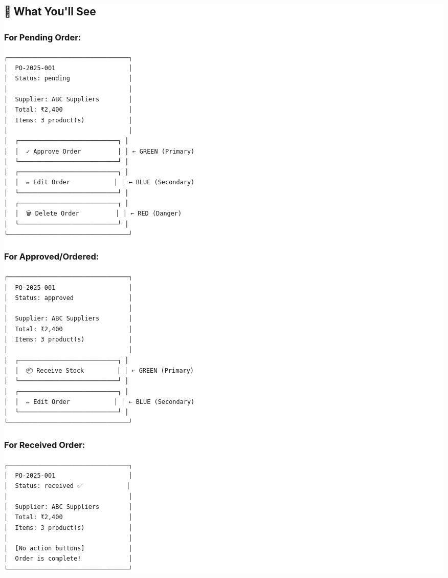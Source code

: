 ## 📱 What You'll See

### For Pending Order:
```
┌─────────────────────────────────┐
│  PO-2025-001                    │
│  Status: pending                │
│                                 │
│  Supplier: ABC Suppliers        │
│  Total: ₹2,400                  │
│  Items: 3 product(s)            │
│                                 │
│  ┌───────────────────────────┐ │
│  │  ✓ Approve Order          │ │ ← GREEN (Primary)
│  └───────────────────────────┘ │
│  ┌───────────────────────────┐ │
│  │  ✏️ Edit Order            │ │ ← BLUE (Secondary)
│  └───────────────────────────┘ │
│  ┌───────────────────────────┐ │
│  │  🗑️ Delete Order          │ │ ← RED (Danger)
│  └───────────────────────────┘ │
└─────────────────────────────────┘
```

### For Approved/Ordered:
```
┌─────────────────────────────────┐
│  PO-2025-001                    │
│  Status: approved               │
│                                 │
│  Supplier: ABC Suppliers        │
│  Total: ₹2,400                  │
│  Items: 3 product(s)            │
│                                 │
│  ┌───────────────────────────┐ │
│  │  📦 Receive Stock         │ │ ← GREEN (Primary)
│  └───────────────────────────┘ │
│  ┌───────────────────────────┐ │
│  │  ✏️ Edit Order            │ │ ← BLUE (Secondary)
│  └───────────────────────────┘ │
└─────────────────────────────────┘
```

### For Received Order:
```
┌─────────────────────────────────┐
│  PO-2025-001                    │
│  Status: received ✅            │
│                                 │
│  Supplier: ABC Suppliers        │
│  Total: ₹2,400                  │
│  Items: 3 product(s)            │
│                                 │
│  [No action buttons]            │
│  Order is complete!             │
└─────────────────────────────────┘
```
